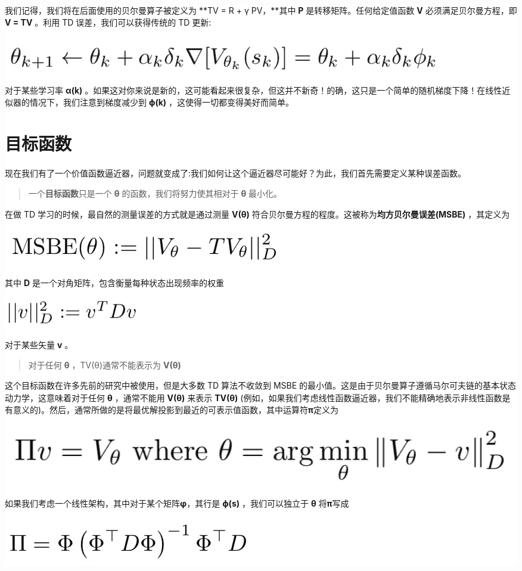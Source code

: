 我们记得，我们将在后面使用的贝尔曼算子被定义为 **TV = R + γ PV，**其中 **P** 是转移矩阵。任何给定值函数 **V** 必须满足贝尔曼方程，即 **V = TV** 。利用 TD 误差，我们可以获得传统的 TD 更新:

![](img/5de6c09118934fd7d8fb244a4c458a03.png)

对于某些学习率 **α(k)** 。如果这对你来说是新的，这可能看起来很复杂，但这并不新奇！的确，这只是一个简单的随机梯度下降！在线性近似器的情况下，我们注意到梯度减少到 **ϕ(k)** ，这使得一切都变得美好而简单。

# 目标函数

现在我们有了一个价值函数逼近器，问题就变成了:我们如何让这个逼近器尽可能好？为此，我们首先需要定义某种误差函数。

> 一个**目标函数**只是一个 **θ** 的函数，我们将努力使其相对于 **θ** 最小化。

在做 TD 学习的时候，最自然的测量误差的方式就是通过测量 **V(θ)** 符合贝尔曼方程的程度。这被称为**均方贝尔曼误差(MSBE)** ，其定义为

![](img/1d1f1a9bedacf71ce23da2ba10685fa0.png)

其中 **D** 是一个对角矩阵，包含衡量每种状态出现频率的权重

![](img/24d7850632d1dea3344ad2868d6fb70b.png)

对于某些矢量 **v** 。

> 对于任何 **θ** ，TV(θ)通常不能表示为 **V(θ)**

这个目标函数在许多先前的研究中被使用，但是大多数 TD 算法不收敛到 MSBE 的最小值。这是由于贝尔曼算子遵循马尔可夫链的基本状态动力学，这意味着对于任何 **θ** ，通常不能用 **V(θ)** 来表示 **TV(θ)** (例如，如果我们考虑线性函数逼近器，我们不能精确地表示非线性函数是有意义的)。然后，通常所做的是将最优解投影到最近的可表示值函数，其中运算符**π**定义为

![](img/b47ad5ec2ca3140dc16898122a6b085c.png)

如果我们考虑一个线性架构，其中对于某个矩阵**φ**，其行是 **ϕ(s)** ，我们可以独立于 **θ** 将**π**写成

![](img/e4803c4c3711f79af7fc104e0870df7b.png)
